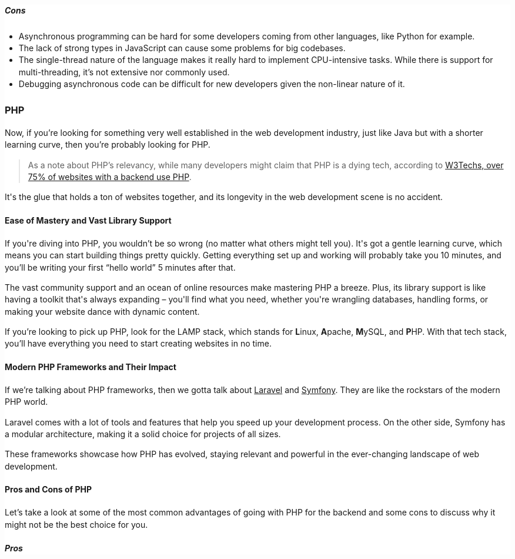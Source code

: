 ##### Cons

- Asynchronous programming can be hard for some developers coming from other languages, like Python for example.
- The lack of strong types in JavaScript can cause some problems for big codebases.
- The single-thread nature of the language makes it really hard to implement CPU-intensive tasks. While there is support for multi-threading, it’s not extensive nor commonly used.
- Debugging asynchronous code can be difficult for new developers given the non-linear nature of it.

### PHP

Now, if you’re looking for something very well established in the web development industry, just like Java but with a shorter learning curve, then you’re probably looking for PHP.

> As a note about PHP’s relevancy, while many developers might claim that PHP is a dying tech, according to [W3Techs, over 75% of websites with a backend use PHP](https://w3techs.com/technologies/details/pl-php).

It's the glue that holds a ton of websites together, and its longevity in the web development scene is no accident.

#### Ease of Mastery and Vast Library Support

If you're diving into PHP, you wouldn’t be so wrong (no matter what others might tell you). It's got a gentle learning curve, which means you can start building things pretty quickly. Getting everything set up and working will probably take you 10 minutes, and you’ll be writing your first “hello world” 5 minutes after that.

The vast community support and an ocean of online resources make mastering PHP a breeze. Plus, its library support is like having a toolkit that's always expanding – you'll find what you need, whether you're wrangling databases, handling forms, or making your website dance with dynamic content.

If you’re looking to pick up PHP, look for the LAMP stack, which stands for **L**inux, **A**pache, **M**ySQL, and **P**HP. With that tech stack, you’ll have everything you need to start creating websites in no time.

#### Modern PHP Frameworks and Their Impact

If we’re talking about PHP frameworks, then we gotta talk about [Laravel](https://laravel.com/) and [Symfony](https://symfony.com/). They are like the rockstars of the modern PHP world.

Laravel comes with a lot of tools and features that help you speed up your development process. On the other side, Symfony has a modular architecture, making it a solid choice for projects of all sizes.

These frameworks showcase how PHP has evolved, staying relevant and powerful in the ever-changing landscape of web development.

#### Pros and Cons of PHP

Let’s take a look at some of the most common advantages of going with PHP for the backend and some cons to discuss why it might not be the best choice for you.

##### Pros
